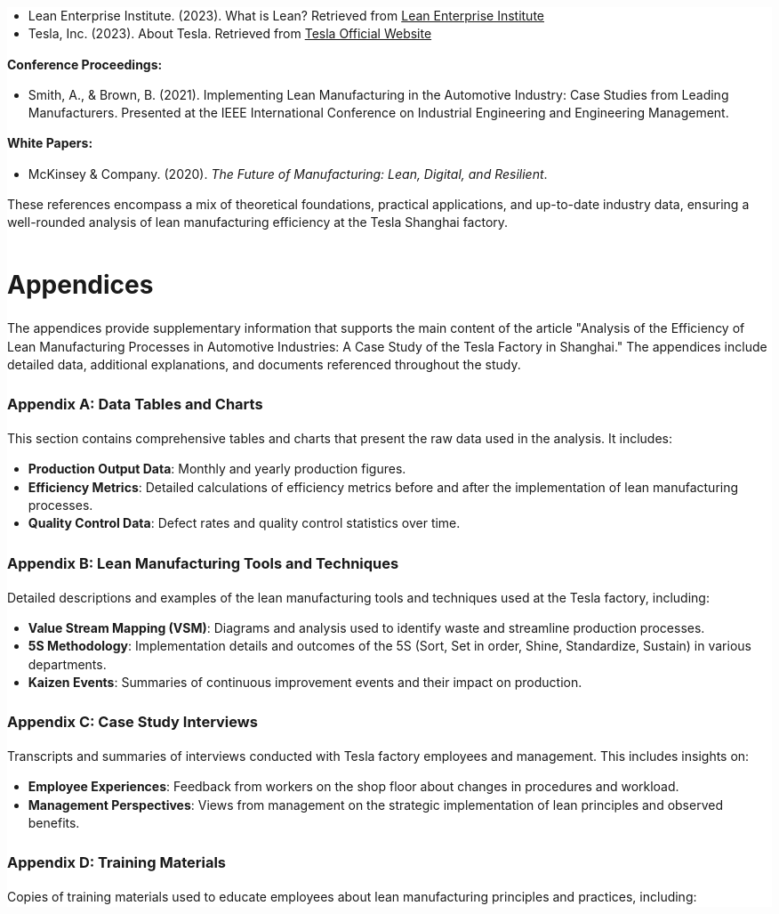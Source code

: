 - Lean Enterprise Institute. (2023). What is Lean? Retrieved from [Lean Enterprise Institute](https://www.lean.org/WhatsLean/)
- Tesla, Inc. (2023). About Tesla. Retrieved from [Tesla Official Website](https://www.tesla.com/about)

**Conference Proceedings:**

- Smith, A., & Brown, B. (2021). Implementing Lean Manufacturing in the Automotive Industry: Case Studies from Leading Manufacturers. Presented at the IEEE International Conference on Industrial Engineering and Engineering Management.

**White Papers:**

- McKinsey & Company. (2020). *The Future of Manufacturing: Lean, Digital, and Resilient*.

These references encompass a mix of theoretical foundations, practical applications, and up-to-date industry data, ensuring a well-rounded analysis of lean manufacturing efficiency at the Tesla Shanghai factory.
# Appendices
The appendices provide supplementary information that supports the main content of the article "Analysis of the Efficiency of Lean Manufacturing Processes in Automotive Industries: A Case Study of the Tesla Factory in Shanghai." The appendices include detailed data, additional explanations, and documents referenced throughout the study.

### Appendix A: Data Tables and Charts
This section contains comprehensive tables and charts that present the raw data used in the analysis. It includes:

- **Production Output Data**: Monthly and yearly production figures.
- **Efficiency Metrics**: Detailed calculations of efficiency metrics before and after the implementation of lean manufacturing processes.
- **Quality Control Data**: Defect rates and quality control statistics over time.

### Appendix B: Lean Manufacturing Tools and Techniques
Detailed descriptions and examples of the lean manufacturing tools and techniques used at the Tesla factory, including:

- **Value Stream Mapping (VSM)**: Diagrams and analysis used to identify waste and streamline production processes.
- **5S Methodology**: Implementation details and outcomes of the 5S (Sort, Set in order, Shine, Standardize, Sustain) in various departments.
- **Kaizen Events**: Summaries of continuous improvement events and their impact on production.

### Appendix C: Case Study Interviews
Transcripts and summaries of interviews conducted with Tesla factory employees and management. This includes insights on:

- **Employee Experiences**: Feedback from workers on the shop floor about changes in procedures and workload.
- **Management Perspectives**: Views from management on the strategic implementation of lean principles and observed benefits.

### Appendix D: Training Materials
Copies of training materials used to educate employees about lean manufacturing principles and practices, including:

